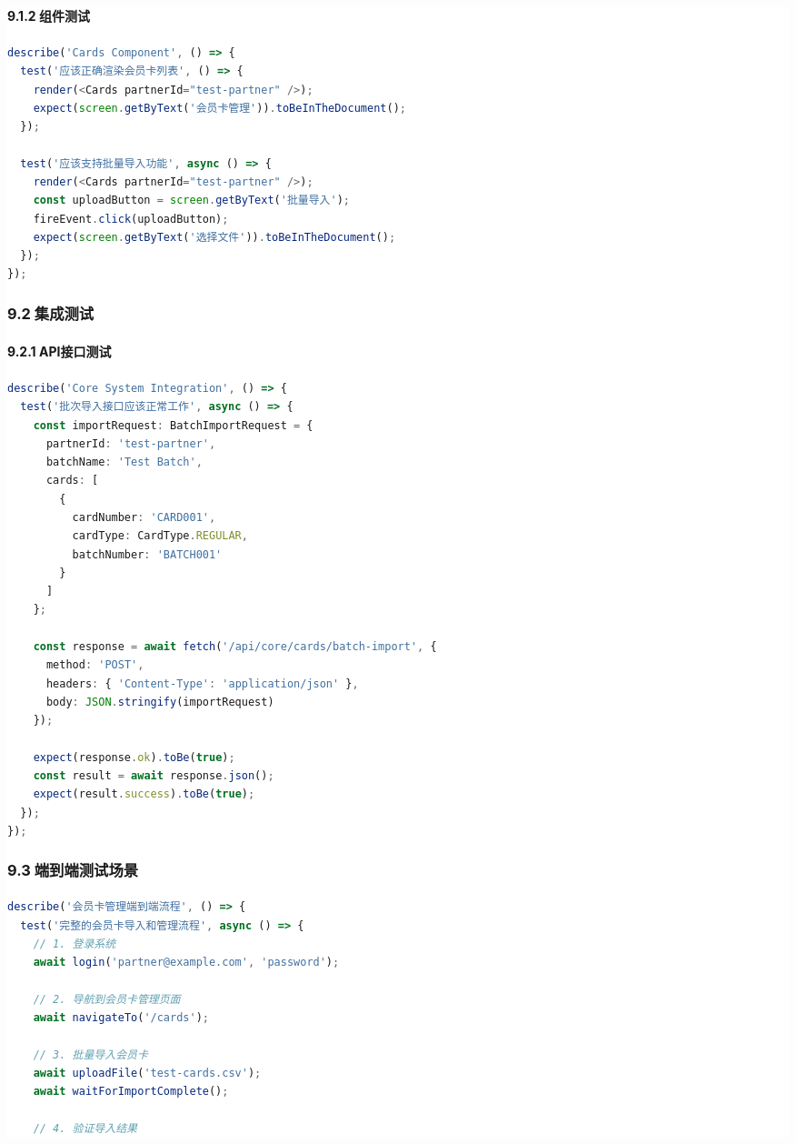 #### 9.1.2 组件测试
```typescript
describe('Cards Component', () => {
  test('应该正确渲染会员卡列表', () => {
    render(<Cards partnerId="test-partner" />);
    expect(screen.getByText('会员卡管理')).toBeInTheDocument();
  });
  
  test('应该支持批量导入功能', async () => {
    render(<Cards partnerId="test-partner" />);
    const uploadButton = screen.getByText('批量导入');
    fireEvent.click(uploadButton);
    expect(screen.getByText('选择文件')).toBeInTheDocument();
  });
});
```

### 9.2 集成测试

#### 9.2.1 API接口测试
```typescript
describe('Core System Integration', () => {
  test('批次导入接口应该正常工作', async () => {
    const importRequest: BatchImportRequest = {
      partnerId: 'test-partner',
      batchName: 'Test Batch',
      cards: [
        {
          cardNumber: 'CARD001',
          cardType: CardType.REGULAR,
          batchNumber: 'BATCH001'
        }
      ]
    };
    
    const response = await fetch('/api/core/cards/batch-import', {
      method: 'POST',
      headers: { 'Content-Type': 'application/json' },
      body: JSON.stringify(importRequest)
    });
    
    expect(response.ok).toBe(true);
    const result = await response.json();
    expect(result.success).toBe(true);
  });
});
```

### 9.3 端到端测试场景

```typescript
describe('会员卡管理端到端流程', () => {
  test('完整的会员卡导入和管理流程', async () => {
    // 1. 登录系统
    await login('partner@example.com', 'password');
    
    // 2. 导航到会员卡管理页面
    await navigateTo('/cards');
    
    // 3. 批量导入会员卡
    await uploadFile('test-cards.csv');
    await waitForImportComplete();
    
    // 4. 验证导入结果
```